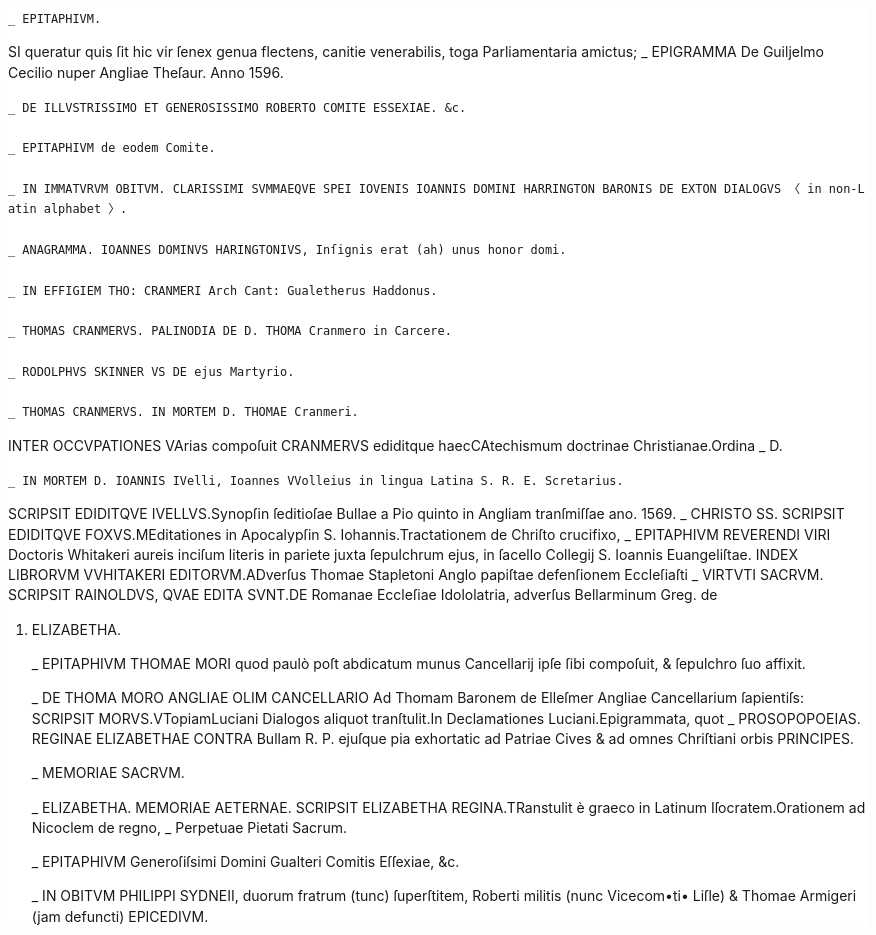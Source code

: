     _ EPITAPHIVM.
SI queratur quis ſit hic vir ſenex genua flectens, canitie venerabilis, toga Parliamentaria amictus;
    _ EPIGRAMMA De Guiljelmo Cecilio nuper Angliae Theſaur. Anno 1596.

    _ DE ILLVSTRISSIMO ET GENEROSISSIMO ROBERTO COMITE ESSEXIAE. &c.

    _ EPITAPHIVM de eodem Comite.

    _ IN IMMATVRVM OBITVM. CLARISSIMI SVMMAEQVE SPEI IOVENIS IOANNIS DOMINI HARRINGTON BARONIS DE EXTON DIALOGVS 〈 in non-Latin alphabet 〉.

    _ ANAGRAMMA. IOANNES DOMINVS HARINGTONIVS, Inſignis erat (ah) unus honor domi.

    _ IN EFFIGIEM THO: CRANMERI Arch Cant: Gualetherus Haddonus.

    _ THOMAS CRANMERVS. PALINODIA DE D. THOMA Cranmero in Carcere.

    _ RODOLPHVS SKINNER VS DE ejus Martyrio.

    _ THOMAS CRANMERVS. IN MORTEM D. THOMAE Cranmeri.
INTER OCCVPATIONES VArias compoſuit CRANMERVS ediditque haecCAtechismum doctrinae Christianae.Ordina
    _ D.

    _ IN MORTEM D. IOANNIS IVelli, Ioannes VVolleius in lingua Latina S. R. E. Scretarius.
SCRIPSIT EDIDITQVE IVELLVS.Synopſin ſeditioſae Bullae a Pio quinto in Angliam tranſmiſſae ano. 1569.
    _ CHRISTO SS.
SCRIPSIT EDIDITQVE FOXVS.MEditationes in Apocalypſin S. Iohannis.Tractationem de Chriſto crucifixo, 
    _ EPITAPHIVM REVERENDI VIRI Doctoris Whitakeri aureis inciſum literis in pariete juxta ſepulchrum ejus, in ſacello Collegij S. Ioannis Euangeliſtae.
INDEX LIBRORVM VVHITAKERI EDITORVM.ADverſus Thomae Stapletoni Anglo papiſtae defenſionem Eccleſiaſti
    _ VIRTVTI SACRVM.
SCRIPSIT RAINOLDVS, QVAE EDITA SVNT.DE Romanae Eccleſiae Idololatria, adverſus Bellarminum Greg. de 
1. ELIZABETHA.

    _ EPITAPHIVM THOMAE MORI quod paulò poſt abdicatum munus Cancellarij ipſe ſibi compoſuit, & ſepulchro ſuo affixit.

    _ DE THOMA MORO ANGLIAE OLIM CANCELLARIO Ad Thomam Baronem de Elleſmer Angliae Cancellarium ſapientiſs:
SCRIPSIT MORVS.VTopiamLuciani Dialogos aliquot tranſtulit.In Declamationes Luciani.Epigrammata, quot
    _ PROSOPOPOEIAS. REGINAE ELIZABETHAE CONTRA Bullam R. P. ejuſque pia exhortatic ad Patriae Cives & ad omnes Chriſtiani orbis PRINCIPES.

    _ MEMORIAE SACRVM.

    _ ELIZABETHA. MEMORIAE AETERNAE.
SCRIPSIT ELIZABETHA REGINA.TRanstulit è graeco in Latinum Iſocratem.Orationem ad Nicoclem de regno, 
    _ Perpetuae Pietati Sacrum.

    _ EPITAPHIVM Generoſiſsimi Domini Gualteri Comitis Eſſexiae, &c.

    _ IN OBITVM PHILIPPI SYDNEII, duorum fratrum (tunc) ſuperſtitem, Roberti militis (nunc Vicecom•ti• Liſle) & Thomae Armigeri (jam defuncti) EPICEDIVM.
